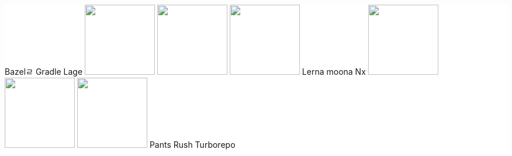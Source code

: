   <tr>
    <th>
      Bazelㄹ
    </th>
    <th>
      Gradle
    </th>
    <th>
      Lage
    </th>
  </tr>
  <tr>
  <td>
        <a href="https://github.com/lerna/lerna?utm_source=monorepo.tools"><img src="https://encrypted-tbn0.gstatic.com/images?q=tbn:ANd9GcSK8yZQjFUNJ0DSKXzbcFMhxBq164llYrrLN7419faxRQ&s" width="120px" height="120px"/></a>
    </td>
    <td>
        <a href="https://github.com/moonrepo/moon?utm_source=monorepo.tools"><img src="https://encrypted-tbn0.gstatic.com/images?q=tbn:ANd9GcQf0YmwAiEhIJDUtjwFjclJhkqT8AYr_oMziCO9EJJbWA&s" width="120px" height="120px"/></a>
    </td>
    <td>
        <a href="https://github.com/nrwl/nx?utm_source=monorepo.tools"><img src="https://yt3.googleusercontent.com/syGL8DgxqNTPxSlJAhGD72bNf7J-_JYRhv4WqI_OpSkr-A-ov1JAKWzdszXqeOEJAdxBTk7Y0Q=s900-c-k-c0x00ffffff-no-rj" width="120px" height="120px"/></a>
    </td>
  </tr>
  <tr>
    <th>
      Lerna
    </th>
    <th>
      moona
    </th>
    <th>
      Nx
    </th>
  </tr>
  <tr>
  <td>
        <a href="https://github.com/pantsbuild/pants?utm_source=monorepo.tools"><img src="https://avatars.githubusercontent.com/u/3065172?v=4" width="120px" height="120px"/></a>
    </td>
    <td>
        <a href="https://github.com/microsoft/rushstack?utm_source=monorepo.tools"><img src="https://encrypted-tbn0.gstatic.com/images?q=tbn:ANd9GcRvyoAuSxvMc_04oG_eWOortyJ9cHJJhZowGiIdQ_5ZUQ&s" width="120px" height="120px"/></a>
    </td>
    <td>
        <a href="https://github.com/vercel/turbo?utm_source=monorepo.tools"><img src="https://pbs.twimg.com/profile_images/1584620135490338816/tCCcROZD_200x200.png" width="120px" height="120px"/></a>
    </td>
  </tr>
  <tr>
    <th>
      Pants
    </th>
    <th>
      Rush
    </th>
    <th>
      Turborepo
    </th>
  </tr>
</table>
